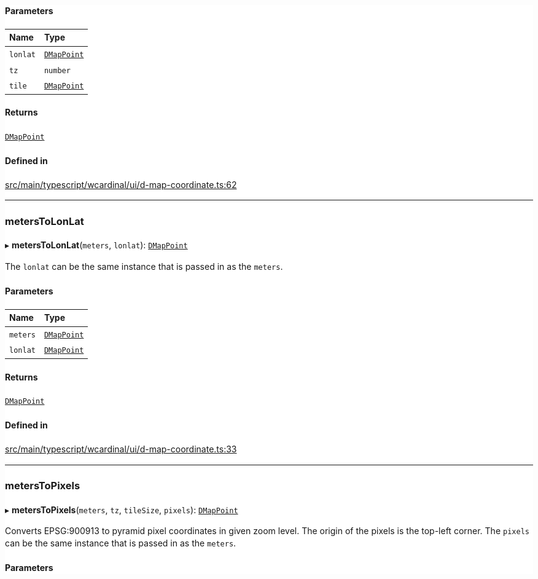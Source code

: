 #### Parameters

| Name | Type |
| :------ | :------ |
| `lonlat` | [`DMapPoint`](DMapPoint.md) |
| `tz` | `number` |
| `tile` | [`DMapPoint`](DMapPoint.md) |

#### Returns

[`DMapPoint`](DMapPoint.md)

#### Defined in

[src/main/typescript/wcardinal/ui/d-map-coordinate.ts:62](https://github.com/winter-cardinal/winter-cardinal-ui/blob/v0.310.1/src/main/typescript/wcardinal/ui/d-map-coordinate.ts#L62)

___

### metersToLonLat

▸ **metersToLonLat**(`meters`, `lonlat`): [`DMapPoint`](DMapPoint.md)

The `lonlat` can be the same instance that is passed in as the `meters`.

#### Parameters

| Name | Type |
| :------ | :------ |
| `meters` | [`DMapPoint`](DMapPoint.md) |
| `lonlat` | [`DMapPoint`](DMapPoint.md) |

#### Returns

[`DMapPoint`](DMapPoint.md)

#### Defined in

[src/main/typescript/wcardinal/ui/d-map-coordinate.ts:33](https://github.com/winter-cardinal/winter-cardinal-ui/blob/v0.310.1/src/main/typescript/wcardinal/ui/d-map-coordinate.ts#L33)

___

### metersToPixels

▸ **metersToPixels**(`meters`, `tz`, `tileSize`, `pixels`): [`DMapPoint`](DMapPoint.md)

Converts EPSG:900913 to pyramid pixel coordinates in given zoom level.
The origin of the pixels is the top-left corner.
The `pixels` can be the same instance that is passed in as the `meters`.

#### Parameters
